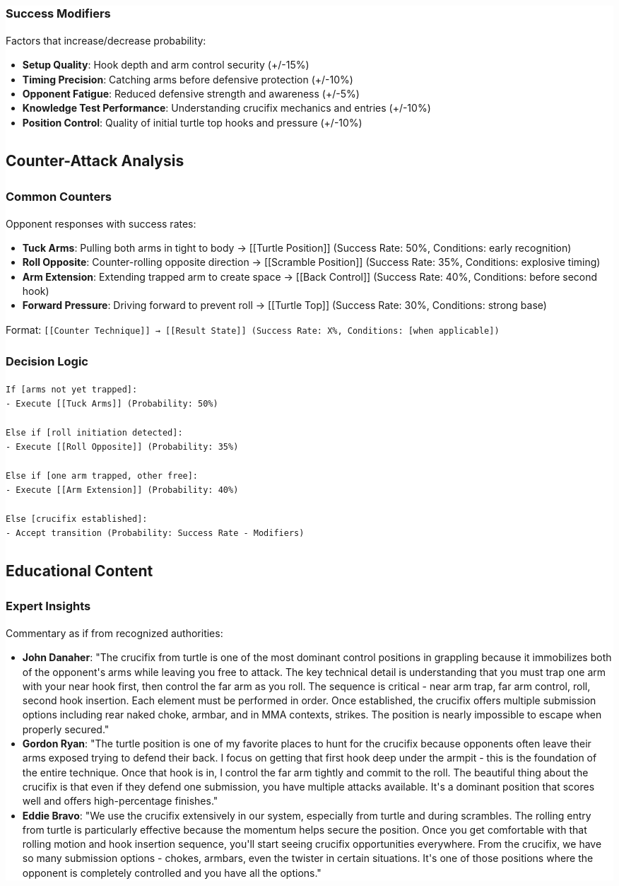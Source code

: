 ### Success Modifiers
Factors that increase/decrease probability:
- **Setup Quality**: Hook depth and arm control security (+/-15%)
- **Timing Precision**: Catching arms before defensive protection (+/-10%)
- **Opponent Fatigue**: Reduced defensive strength and awareness (+/-5%)
- **Knowledge Test Performance**: Understanding crucifix mechanics and entries (+/-10%)
- **Position Control**: Quality of initial turtle top hooks and pressure (+/-10%)

## Counter-Attack Analysis

### Common Counters
Opponent responses with success rates:
- **Tuck Arms**: Pulling both arms in tight to body → [[Turtle Position]] (Success Rate: 50%, Conditions: early recognition)
- **Roll Opposite**: Counter-rolling opposite direction → [[Scramble Position]] (Success Rate: 35%, Conditions: explosive timing)
- **Arm Extension**: Extending trapped arm to create space → [[Back Control]] (Success Rate: 40%, Conditions: before second hook)
- **Forward Pressure**: Driving forward to prevent roll → [[Turtle Top]] (Success Rate: 30%, Conditions: strong base)

Format: `[[Counter Technique]] → [[Result State]] (Success Rate: X%, Conditions: [when applicable])`

### Decision Logic
```
If [arms not yet trapped]:
- Execute [[Tuck Arms]] (Probability: 50%)

Else if [roll initiation detected]:
- Execute [[Roll Opposite]] (Probability: 35%)

Else if [one arm trapped, other free]:
- Execute [[Arm Extension]] (Probability: 40%)

Else [crucifix established]:
- Accept transition (Probability: Success Rate - Modifiers)
```

## Educational Content

### Expert Insights
Commentary as if from recognized authorities:
- **John Danaher**: "The crucifix from turtle is one of the most dominant control positions in grappling because it immobilizes both of the opponent's arms while leaving you free to attack. The key technical detail is understanding that you must trap one arm with your near hook first, then control the far arm as you roll. The sequence is critical - near arm trap, far arm control, roll, second hook insertion. Each element must be performed in order. Once established, the crucifix offers multiple submission options including rear naked choke, armbar, and in MMA contexts, strikes. The position is nearly impossible to escape when properly secured."
- **Gordon Ryan**: "The turtle position is one of my favorite places to hunt for the crucifix because opponents often leave their arms exposed trying to defend their back. I focus on getting that first hook deep under the armpit - this is the foundation of the entire technique. Once that hook is in, I control the far arm tightly and commit to the roll. The beautiful thing about the crucifix is that even if they defend one submission, you have multiple attacks available. It's a dominant position that scores well and offers high-percentage finishes."
- **Eddie Bravo**: "We use the crucifix extensively in our system, especially from turtle and during scrambles. The rolling entry from turtle is particularly effective because the momentum helps secure the position. Once you get comfortable with that rolling motion and hook insertion sequence, you'll start seeing crucifix opportunities everywhere. From the crucifix, we have so many submission options - chokes, armbars, even the twister in certain situations. It's one of those positions where the opponent is completely controlled and you have all the options."